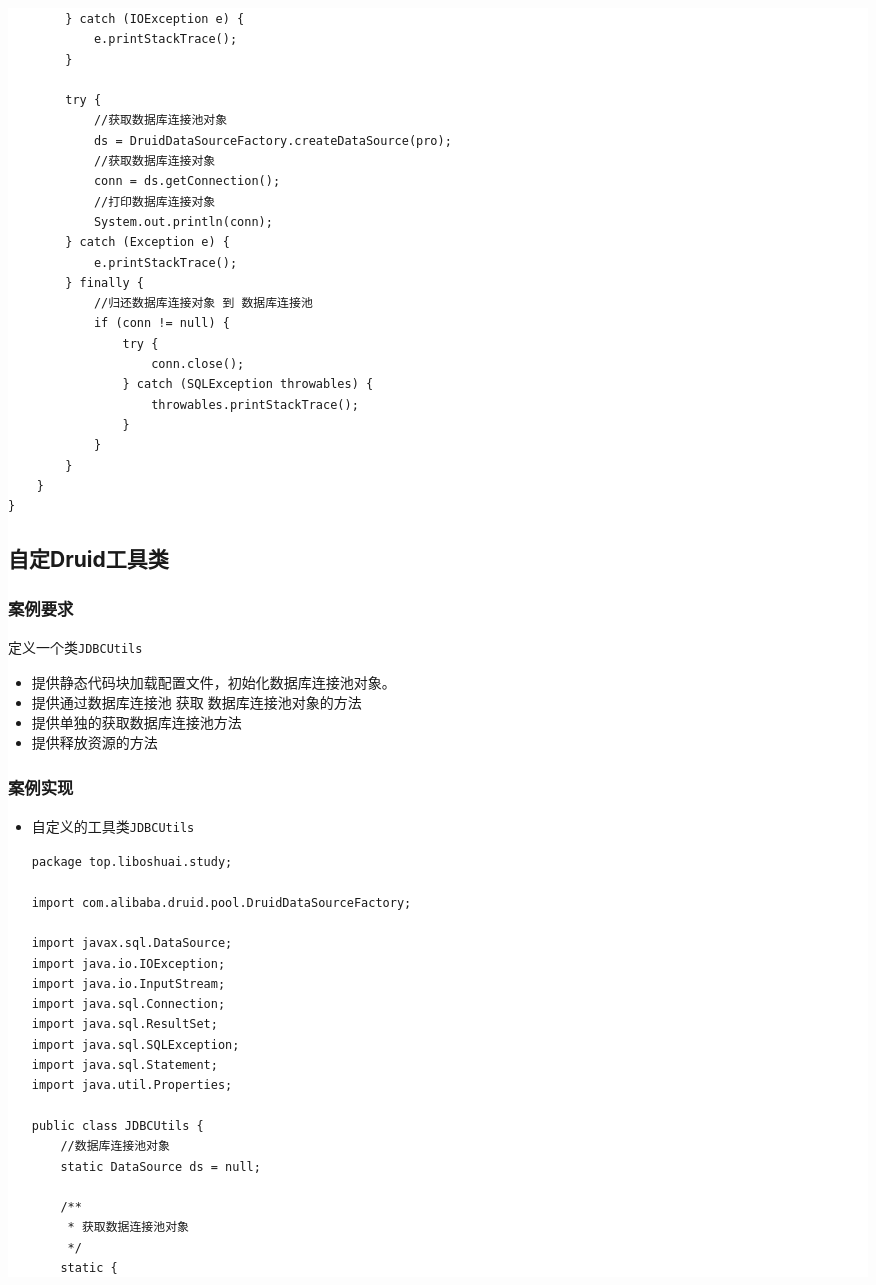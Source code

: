    ```
           } catch (IOException e) {
               e.printStackTrace();
           }
   
           try {
               //获取数据库连接池对象
               ds = DruidDataSourceFactory.createDataSource(pro);
               //获取数据库连接对象
               conn = ds.getConnection();
               //打印数据库连接对象
               System.out.println(conn);
           } catch (Exception e) {
               e.printStackTrace();
           } finally {
               //归还数据库连接对象 到 数据库连接池
               if (conn != null) {
                   try {
                       conn.close();
                   } catch (SQLException throwables) {
                       throwables.printStackTrace();
                   }
               }
           }
       }
   }
   ```

## 自定Druid工具类

### 案例要求

定义一个类`JDBCUtils`

- 提供静态代码块加载配置文件，初始化数据库连接池对象。
- 提供通过数据库连接池 获取 数据库连接池对象的方法
- 提供单独的获取数据库连接池方法
- 提供释放资源的方法

### 案例实现

- 自定义的工具类`JDBCUtils`

  ```
  package top.liboshuai.study;
  
  import com.alibaba.druid.pool.DruidDataSourceFactory;
  
  import javax.sql.DataSource;
  import java.io.IOException;
  import java.io.InputStream;
  import java.sql.Connection;
  import java.sql.ResultSet;
  import java.sql.SQLException;
  import java.sql.Statement;
  import java.util.Properties;
  
  public class JDBCUtils {
      //数据库连接池对象
      static DataSource ds = null;
  
      /**
       * 获取数据连接池对象
       */
      static {
  ```